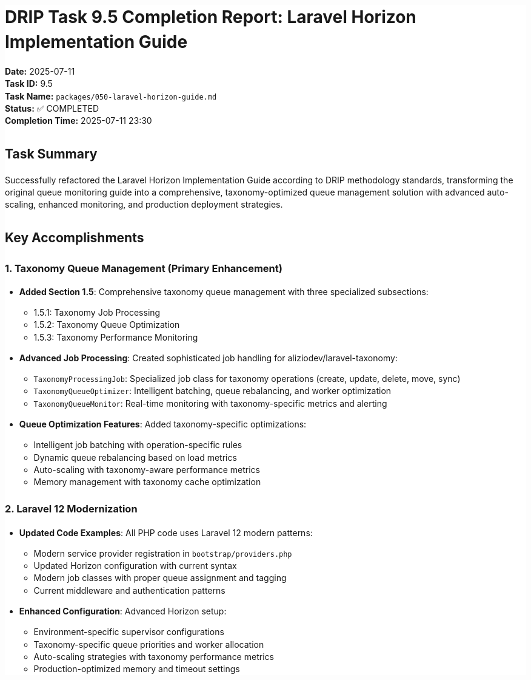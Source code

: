 # DRIP Task 9.5 Completion Report: Laravel Horizon Implementation Guide

**Date:** 2025-07-11  
**Task ID:** 9.5  
**Task Name:** `packages/050-laravel-horizon-guide.md`  
**Status:** ✅ COMPLETED  
**Completion Time:** 2025-07-11 23:30

## Task Summary

Successfully refactored the Laravel Horizon Implementation Guide according to DRIP methodology standards, transforming the original queue monitoring guide into a comprehensive, taxonomy-optimized queue management solution with advanced auto-scaling, enhanced monitoring, and production deployment strategies.

## Key Accomplishments

### 1. Taxonomy Queue Management (Primary Enhancement)

- **Added Section 1.5**: Comprehensive taxonomy queue management with three specialized subsections:
  - 1.5.1: Taxonomy Job Processing
  - 1.5.2: Taxonomy Queue Optimization
  - 1.5.3: Taxonomy Performance Monitoring

- **Advanced Job Processing**: Created sophisticated job handling for aliziodev/laravel-taxonomy:
  - `TaxonomyProcessingJob`: Specialized job class for taxonomy operations (create, update, delete, move, sync)
  - `TaxonomyQueueOptimizer`: Intelligent batching, queue rebalancing, and worker optimization
  - `TaxonomyQueueMonitor`: Real-time monitoring with taxonomy-specific metrics and alerting

- **Queue Optimization Features**: Added taxonomy-specific optimizations:
  - Intelligent job batching with operation-specific rules
  - Dynamic queue rebalancing based on load metrics
  - Auto-scaling with taxonomy-aware performance metrics
  - Memory management with taxonomy cache optimization

### 2. Laravel 12 Modernization

- **Updated Code Examples**: All PHP code uses Laravel 12 modern patterns:
  - Modern service provider registration in `bootstrap/providers.php`
  - Updated Horizon configuration with current syntax
  - Modern job classes with proper queue assignment and tagging
  - Current middleware and authentication patterns

- **Enhanced Configuration**: Advanced Horizon setup:
  - Environment-specific supervisor configurations
  - Taxonomy-specific queue priorities and worker allocation
  - Auto-scaling strategies with taxonomy performance metrics
  - Production-optimized memory and timeout settings
